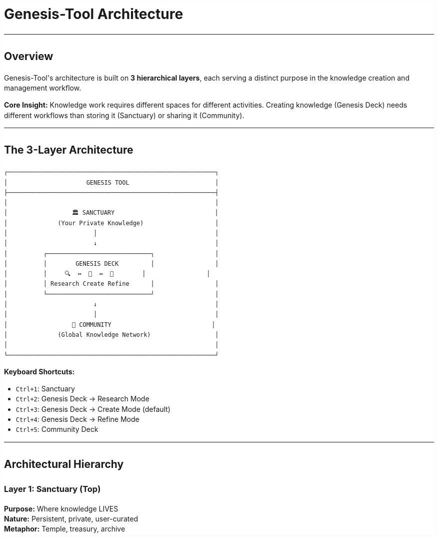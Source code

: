 # Genesis-Tool Architecture

---

## Overview

Genesis-Tool's architecture is built on **3 hierarchical layers**, each serving a distinct purpose in the knowledge creation and management workflow.

**Core Insight:** Knowledge work requires different spaces for different activities. Creating knowledge (Genesis Deck) needs different workflows than storing it (Sanctuary) or sharing it (Community).

---

## The 3-Layer Architecture

```
┌──────────────────────────────────────────────────────────┐
│                      GENESIS TOOL                        │
├──────────────────────────────────────────────────────────┤
│                                                          │
│                  🏛️ SANCTUARY                            │
│              (Your Private Knowledge)                    │
│                        │                                 │
│                        ↓                                 │
│          ┌─────────────────────────────┐                 │
│          │        GENESIS DECK         │                 │
│          │     🔍  ↔  🌟  ↔  🔄        │                 │
│          │ Research Create Refine      │                 │
│          └─────────────────────────────┘                 │
│                        ↓                                 │
│                        │                                 │
│                  💬 COMMUNITY                            │
│              (Global Knowledge Network)                  │
│                                                          │
└──────────────────────────────────────────────────────────┘
```

**Keyboard Shortcuts:**
- `Ctrl+1`: Sanctuary
- `Ctrl+2`: Genesis Deck → Research Mode
- `Ctrl+3`: Genesis Deck → Create Mode (default)
- `Ctrl+4`: Genesis Deck → Refine Mode
- `Ctrl+5`: Community Deck

---

## Architectural Hierarchy

### **Layer 1: Sanctuary (Top)**
**Purpose:** Where knowledge LIVES  
**Nature:** Persistent, private, user-curated  
**Metaphor:** Temple, treasury, archive
